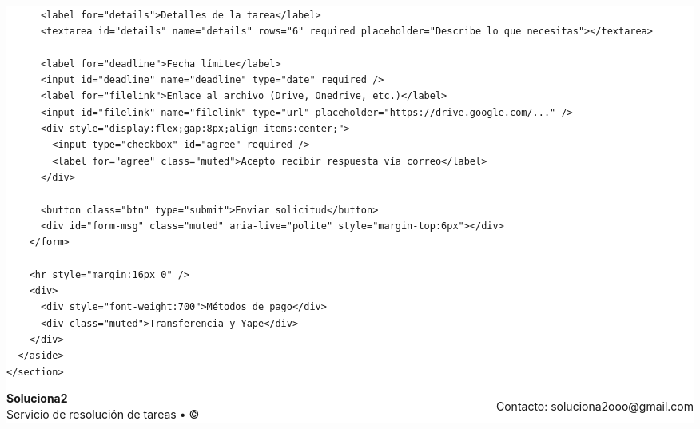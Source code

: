           <label for="details">Detalles de la tarea</label>
          <textarea id="details" name="details" rows="6" required placeholder="Describe lo que necesitas"></textarea>

          <label for="deadline">Fecha límite</label>
          <input id="deadline" name="deadline" type="date" required />
          <label for="filelink">Enlace al archivo (Drive, Onedrive, etc.)</label>
          <input id="filelink" name="filelink" type="url" placeholder="https://drive.google.com/..." />
          <div style="display:flex;gap:8px;align-items:center;">
            <input type="checkbox" id="agree" required />
            <label for="agree" class="muted">Acepto recibir respuesta vía correo</label>
          </div>

          <button class="btn" type="submit">Enviar solicitud</button>
          <div id="form-msg" class="muted" aria-live="polite" style="margin-top:6px"></div>
        </form>

        <hr style="margin:16px 0" />
        <div>
          <div style="font-weight:700">Métodos de pago</div>
          <div class="muted">Transferencia y Yape</div>
        </div>
      </aside>
    </section>
  <footer>
    <div class="container">
      <div style="display:flex;justify-content:space-between;align-items:center;gap:12px;flex-wrap:wrap">
        <div>
          <div style="font-weight:700">Soluciona2</div>
          <div class="muted">Servicio de resolución de tareas • &copy; <span id="year"></span></div>
        </div>
        <div class="muted">Contacto: soluciona2ooo@gmail.com</div>
      </div>
    </div>
  </footer>

  <script>
    document.getElementById('year').textContent = new Date().getFullYear();

    function submitForm(e){
      e.preventDefault();
      const name = document.getElementById('name').value.trim();
      const email = document.getElementById('email').value.trim();
      const details = document.getElementById('details').value.trim();
      const deadline = document.getElementById('deadline').value;

      if(!name || !email || !details || !deadline){
        showMsg('Completa todos los campos.');
        return;
      }

      // Simulación de envío
      showMsg('Enviando solicitud...');
      setTimeout(()=>{
        showMsg('Solicitud enviada. Revisa tu correo para el presupuesto (esto es una demo).');
        // Aquí podrías integrar una llamada fetch() a tu backend o servicio de correo
        document.getElementById('contact-form').reset();
      },1200);
    }

    function showMsg(txt){
      const el = document.getElementById('form-msg');
      el.textContent = txt;
    }
  </script>
</body>
</html>
